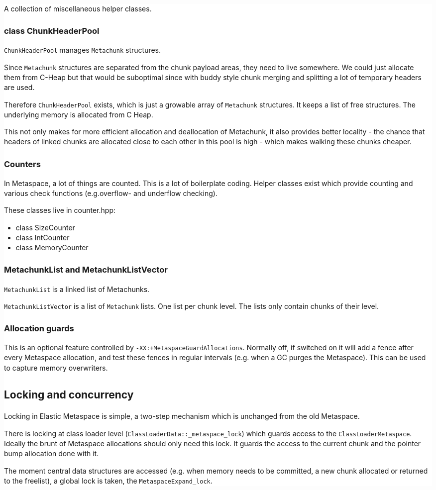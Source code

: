 A collection of miscellaneous helper classes.

### class ChunkHeaderPool

`ChunkHeaderPool` manages `Metachunk` structures.

Since `Metachunk` structures are separated from the chunk payload areas, they need to live somewhere. We could just allocate them from C-Heap but that would be suboptimal since with buddy style chunk merging and splitting a lot of temporary headers are used.

Therefore `ChunkHeaderPool` exists, which is just a growable array of `Metachunk` structures. It keeps a list of free structures. The underlying memory is allocated from C Heap.

This not only makes for more efficient allocation and deallocation of Metachunk, it also provides better locality - the chance that headers of linked chunks are allocated close to each other in this pool is high - which makes walking these chunks cheaper.

### Counters

In Metaspace, a lot of things are counted. This is a lot of boilerplate coding. Helper classes exist which provide counting and various check functions (e.g.overflow- and underflow checking).

These classes live in counter.hpp:

- class SizeCounter
- class IntCounter
- class MemoryCounter

### MetachunkList and MetachunkListVector

`MetachunkList` is a linked list of Metachunks.

`MetachunkListVector` is a list of `Metachunk` lists. One list per chunk level. The lists only contain chunks of their level.

### Allocation guards

This is an optional feature controlled by `-XX:+MetaspaceGuardAllocations`. Normally off, if switched on it will add a fence after every Metaspace allocation, and test these fences in regular intervals (e.g. when a GC purges the Metaspace). This can be used to capture memory overwriters.


## Locking and concurrency

Locking in Elastic Metaspace is simple, a two-step mechanism which is unchanged from the old Metaspace.

There is locking at class loader level (`ClassLoaderData::_metaspace_lock`) which guards access to the `ClassLoaderMetaspace`. Ideally the brunt of Metaspace allocations should only need this lock. It guards the access to the current chunk and the pointer bump allocation done with it.

The moment central data structures are accessed (e.g. when memory needs to be committed, a new chunk allocated or returned to the freelist), a global lock is taken, the `MetaspaceExpand_lock`.




